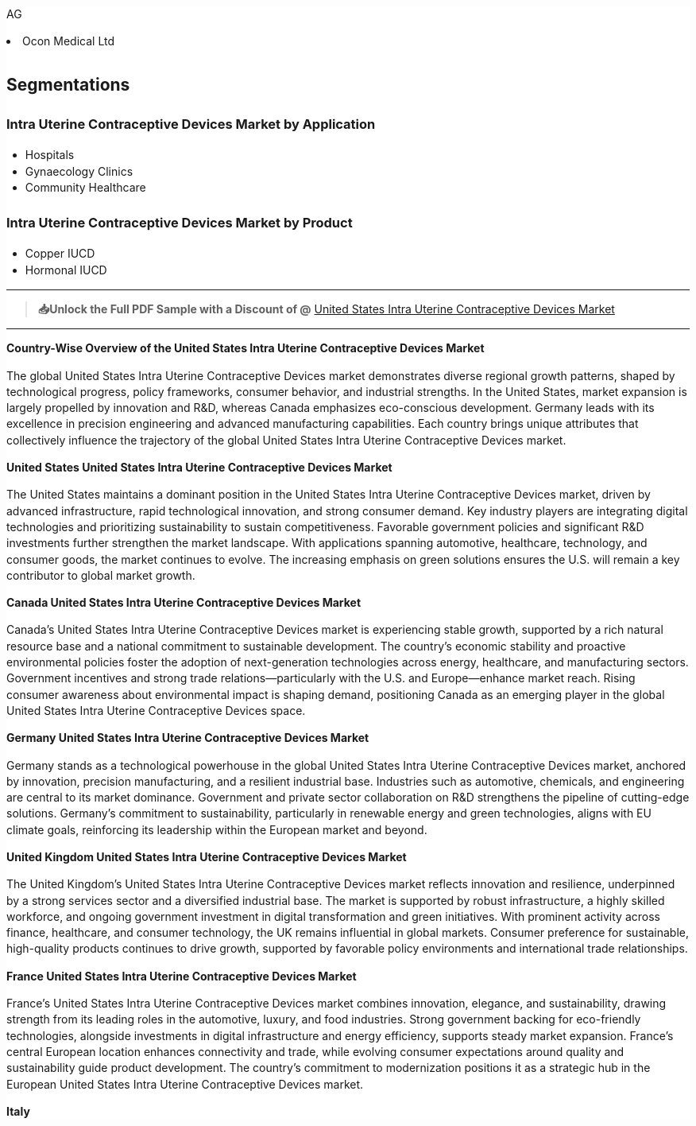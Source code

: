 AG</li><li>Ocon Medical Ltd</li></ul></p><p><h2>Segmentations</h2><h3>Intra Uterine Contraceptive Devices Market by Application</h3><ul><li>Hospitals</li><li>Gynaecology Clinics</li><li>Community Healthcare</li></ul><h3>Intra Uterine Contraceptive Devices Market by Product</h3><ul><li>Copper IUCD</li><li>Hormonal IUCD</li></ul></p><hr /><blockquote><p><strong>📥Unlock the Full PDF Sample with a Discount of @</strong> <a href="https://www.marketresearchintellect.com/ask-for-discount/?rid=526870&amp;utm_source=Github-April&amp;utm_medium=016">United States Intra Uterine Contraceptive Devices Market</a></p></blockquote><hr /><p class="" data-start="217" data-end="261"><strong data-start="217" data-end="261">Country-Wise Overview of the United States Intra Uterine Contraceptive Devices Market</strong></p><p class="" data-start="263" data-end="774">The global United States Intra Uterine Contraceptive Devices market demonstrates diverse regional growth patterns, shaped by technological progress, policy frameworks, consumer behavior, and industrial strengths. In the United States, market expansion is largely propelled by innovation and R&amp;D, whereas Canada emphasizes eco-conscious development. Germany leads with its excellence in precision engineering and advanced manufacturing capabilities. Each country brings unique attributes that collectively influence the trajectory of the global United States Intra Uterine Contraceptive Devices market.</p><p class="" data-start="776" data-end="1421"><strong data-start="776" data-end="805">United States United States Intra Uterine Contraceptive Devices Market</strong></p><p class="" data-start="776" data-end="1421">The United States maintains a dominant position in the United States Intra Uterine Contraceptive Devices market, driven by advanced infrastructure, rapid technological innovation, and strong consumer demand. Key industry players are integrating digital technologies and prioritizing sustainability to sustain competitiveness. Favorable government policies and significant R&amp;D investments further strengthen the market landscape. With applications spanning automotive, healthcare, technology, and consumer goods, the market continues to evolve. The increasing emphasis on green solutions ensures the U.S. will remain a key contributor to global market growth.</p><p class="" data-start="1423" data-end="2019"><strong data-start="1423" data-end="1445">Canada United States Intra Uterine Contraceptive Devices Market</strong></p><p class="" data-start="1423" data-end="2019">Canada&rsquo;s United States Intra Uterine Contraceptive Devices market is experiencing stable growth, supported by a rich natural resource base and a national commitment to sustainable development. The country&rsquo;s economic stability and proactive environmental policies foster the adoption of next-generation technologies across energy, healthcare, and manufacturing sectors. Government incentives and strong trade relations&mdash;particularly with the U.S. and Europe&mdash;enhance market reach. Rising consumer awareness about environmental impact is shaping demand, positioning Canada as an emerging player in the global United States Intra Uterine Contraceptive Devices space.</p><p class="" data-start="2021" data-end="2591"><strong data-start="2021" data-end="2044">Germany United States Intra Uterine Contraceptive Devices Market</strong></p><p class="" data-start="2021" data-end="2591">Germany stands as a technological powerhouse in the global United States Intra Uterine Contraceptive Devices market, anchored by innovation, precision manufacturing, and a resilient industrial base. Industries such as automotive, chemicals, and engineering are central to its market dominance. Government and private sector collaboration on R&amp;D strengthens the pipeline of cutting-edge solutions. Germany&rsquo;s commitment to sustainability, particularly in renewable energy and green technologies, aligns with EU climate goals, reinforcing its leadership within the European market and beyond.</p><p class="" data-start="2593" data-end="3221"><strong data-start="2593" data-end="2623">United Kingdom United States Intra Uterine Contraceptive Devices Market</strong></p><p class="" data-start="2593" data-end="3221">The United Kingdom&rsquo;s United States Intra Uterine Contraceptive Devices market reflects innovation and resilience, underpinned by a strong services sector and a diversified industrial base. The market is supported by robust infrastructure, a highly skilled workforce, and ongoing government investment in digital transformation and green initiatives. With prominent activity across finance, healthcare, and consumer technology, the UK remains influential in global markets. Consumer preference for sustainable, high-quality products continues to drive growth, supported by favorable policy environments and international trade relationships.</p><p class="" data-start="3223" data-end="3838"><strong data-start="3223" data-end="3245">France United States Intra Uterine Contraceptive Devices Market</strong></p><p class="" data-start="3223" data-end="3838">France&rsquo;s United States Intra Uterine Contraceptive Devices market combines innovation, elegance, and sustainability, drawing strength from its leading roles in the automotive, luxury, and food industries. Strong government backing for eco-friendly technologies, alongside investments in digital infrastructure and energy efficiency, supports steady market expansion. France&rsquo;s central European location enhances connectivity and trade, while evolving consumer expectations around quality and sustainability guide product development. The country&rsquo;s commitment to modernization positions it as a strategic hub in the European United States Intra Uterine Contraceptive Devices market.</p><p class="" data-start="3840" data-end="4422"><strong data-start="3840" data-end="3861">Italy